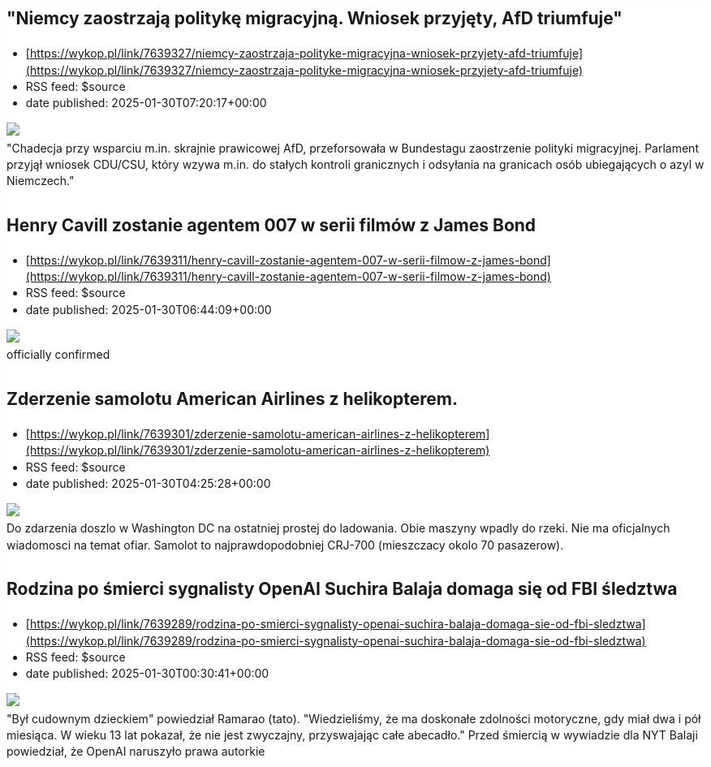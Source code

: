 ## "Niemcy zaostrzają politykę migracyjną. Wniosek przyjęty, AfD triumfuje"
 - [https://wykop.pl/link/7639327/niemcy-zaostrzaja-polityke-migracyjna-wniosek-przyjety-afd-triumfuje](https://wykop.pl/link/7639327/niemcy-zaostrzaja-polityke-migracyjna-wniosek-przyjety-afd-triumfuje)
 - RSS feed: $source
 - date published: 2025-01-30T07:20:17+00:00

<img src="https://wykop.pl/cdn/c3397993/9ae9a20a59a38119bdfaee5528a9e4fea800c9f51e406048de4cec55e224b34c,w104h74.jpg"/><br/> "Chadecja przy wsparciu m.in. skrajnie prawicowej AfD, przeforsowała w Bundestagu zaostrzenie polityki migracyjnej. Parlament przyjął wniosek CDU/CSU, który wzywa m.in. do stałych kontroli granicznych i odsyłania na granicach osób ubiegających o azyl w Niemczech."

## Henry Cavill zostanie agentem 007 w serii filmów z James Bond
 - [https://wykop.pl/link/7639311/henry-cavill-zostanie-agentem-007-w-serii-filmow-z-james-bond](https://wykop.pl/link/7639311/henry-cavill-zostanie-agentem-007-w-serii-filmow-z-james-bond)
 - RSS feed: $source
 - date published: 2025-01-30T06:44:09+00:00

<img src="https://wykop.pl/cdn/c3397993/42044957d61bd65ef769aa145f49f01d77d2d837280b7f03c73a9ca5848b7969,w104h74.jpg"/><br/> officially confirmed

## Zderzenie samolotu American Airlines z helikopterem.
 - [https://wykop.pl/link/7639301/zderzenie-samolotu-american-airlines-z-helikopterem](https://wykop.pl/link/7639301/zderzenie-samolotu-american-airlines-z-helikopterem)
 - RSS feed: $source
 - date published: 2025-01-30T04:25:28+00:00

<img src="https://wykop.pl/cdn/c3397993/ca6e99659b174d4d865b74bb6778824e0eb83cfd004d0995f68c557197a135df,w104h74.jpg"/><br/> Do zdarzenia doszlo w Washington DC na ostatniej prostej do ladowania. Obie maszyny wpadly do rzeki. Nie ma oficjalnych wiadomosci na temat ofiar. Samolot to najprawdopodobniej CRJ-700 (mieszczacy okolo 70 pasazerow).

## Rodzina po śmierci sygnalisty OpenAI Suchira Balaja domaga się od FBI śledztwa
 - [https://wykop.pl/link/7639289/rodzina-po-smierci-sygnalisty-openai-suchira-balaja-domaga-sie-od-fbi-sledztwa](https://wykop.pl/link/7639289/rodzina-po-smierci-sygnalisty-openai-suchira-balaja-domaga-sie-od-fbi-sledztwa)
 - RSS feed: $source
 - date published: 2025-01-30T00:30:41+00:00

<img src="https://wykop.pl/cdn/c3397993/4670d2c96f56cbf34021d10774c966924dfd290a64f3421d0ad4e9a45daddcaf,w104h74.jpg"/><br/> "Był cudownym dzieckiem" powiedział Ramarao (tato). "Wiedzieliśmy, że ma doskonałe zdolności motoryczne, gdy miał dwa i pół miesiąca. W wieku 13 lat pokazał, że nie jest zwyczajny, przyswajając całe abecadło." Przed śmiercią w wywiadzie dla NYT Balaji powiedział, że OpenAI naruszyło prawa autorkie

